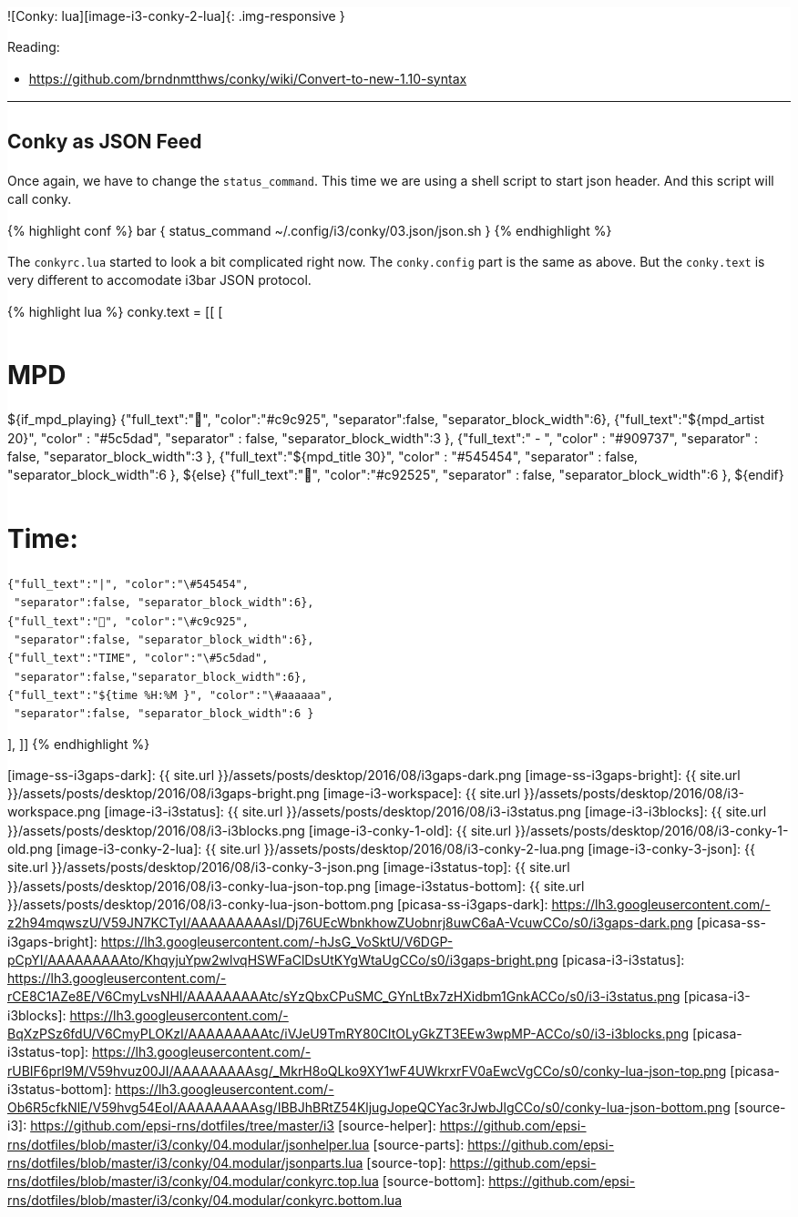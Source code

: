 ![Conky: lua][image-i3-conky-2-lua]{: .img-responsive }

Reading:

* <https://github.com/brndnmtthws/conky/wiki/Convert-to-new-1.10-syntax>

-- -- --

## Conky as JSON Feed

Once again, we have to change the <code>status_command</code>.
This time we are using a shell script to start json header.
And this script will call conky.

{% highlight conf %}
bar {
    status_command ~/.config/i3/conky/03.json/json.sh
    }
{% endhighlight %}

The <code class="code-file">conkyrc.lua</code> started 
to look a bit complicated right now. 
The <code>conky.config</code> part is the same as above.
But the <code>conky.text</code> is very different
to accomodate i3bar JSON protocol.

{% highlight lua %}
conky.text = [[ 
[ 
# MPD
${if_mpd_playing} 
    {"full_text":"", "color":"\#c9c925", 
     "separator":false, "separator_block_width":6},
    {"full_text":"${mpd_artist 20}", "color" : "\#5c5dad", 
     "separator" : false, "separator_block_width":3 },
    {"full_text":" - ", "color" : "\#909737", 
     "separator" : false, "separator_block_width":3 },
    {"full_text":"${mpd_title 30}", "color" : "\#545454", 
     "separator" : false, "separator_block_width":6 },
${else} 
    {"full_text":"", "color":"\#c92525",
     "separator" : false, "separator_block_width":6 },
${endif}

# Time:
    {"full_text":"|", "color":"\#545454", 
     "separator":false, "separator_block_width":6},
    {"full_text":"", "color":"\#c9c925", 
     "separator":false, "separator_block_width":6},
    {"full_text":"TIME", "color":"\#5c5dad", 
     "separator":false,"separator_block_width":6},
    {"full_text":"${time %H:%M }", "color":"\#aaaaaa", 
     "separator":false, "separator_block_width":6 }
],
]]
{% endhighlight %}


[//]: <> ( -- -- -- links below -- -- -- )
[image-ss-i3gaps-dark]: {{ site.url }}/assets/posts/desktop/2016/08/i3gaps-dark.png
[image-ss-i3gaps-bright]: {{ site.url }}/assets/posts/desktop/2016/08/i3gaps-bright.png
[image-i3-workspace]: {{ site.url }}/assets/posts/desktop/2016/08/i3-workspace.png
[image-i3-i3status]: {{ site.url }}/assets/posts/desktop/2016/08/i3-i3status.png
[image-i3-i3blocks]: {{ site.url }}/assets/posts/desktop/2016/08/i3-i3blocks.png
[image-i3-conky-1-old]: {{ site.url }}/assets/posts/desktop/2016/08/i3-conky-1-old.png
[image-i3-conky-2-lua]: {{ site.url }}/assets/posts/desktop/2016/08/i3-conky-2-lua.png
[image-i3-conky-3-json]: {{ site.url }}/assets/posts/desktop/2016/08/i3-conky-3-json.png
[image-i3status-top]: {{ site.url }}/assets/posts/desktop/2016/08/i3-conky-lua-json-top.png
[image-i3status-bottom]: {{ site.url }}/assets/posts/desktop/2016/08/i3-conky-lua-json-bottom.png
[picasa-ss-i3gaps-dark]: https://lh3.googleusercontent.com/-z2h94mqwszU/V59JN7KCTyI/AAAAAAAAAsI/Dj76UEcWbnkhowZUobnrj8uwC6aA-VcuwCCo/s0/i3gaps-dark.png
[picasa-ss-i3gaps-bright]: https://lh3.googleusercontent.com/-hJsG_VoSktU/V6DGP-pCpYI/AAAAAAAAAto/KhqyjuYpw2wlvqHSWFaClDsUtKYgWtaUgCCo/s0/i3gaps-bright.png
[picasa-i3-i3status]: https://lh3.googleusercontent.com/-rCE8C1AZe8E/V6CmyLvsNHI/AAAAAAAAAtc/sYzQbxCPuSMC_GYnLtBx7zHXidbm1GnkACCo/s0/i3-i3status.png
[picasa-i3-i3blocks]: https://lh3.googleusercontent.com/-BqXzPSz6fdU/V6CmyPLOKzI/AAAAAAAAAtc/iVJeU9TmRY80CItOLyGkZT3EEw3wpMP-ACCo/s0/i3-i3blocks.png
[picasa-i3status-top]: https://lh3.googleusercontent.com/-rUBIF6prl9M/V59hvuz00JI/AAAAAAAAAsg/_MkrH8oQLko9XY1wF4UWkrxrFV0aEwcVgCCo/s0/conky-lua-json-top.png
[picasa-i3status-bottom]: https://lh3.googleusercontent.com/-Ob6R5cfkNlE/V59hvg54EoI/AAAAAAAAAsg/IBBJhBRtZ54KljugJopeQCYac3rJwbJlgCCo/s0/conky-lua-json-bottom.png
[source-i3]: https://github.com/epsi-rns/dotfiles/tree/master/i3
[source-helper]: https://github.com/epsi-rns/dotfiles/blob/master/i3/conky/04.modular/jsonhelper.lua
[source-parts]: https://github.com/epsi-rns/dotfiles/blob/master/i3/conky/04.modular/jsonparts.lua
[source-top]: https://github.com/epsi-rns/dotfiles/blob/master/i3/conky/04.modular/conkyrc.top.lua
[source-bottom]: https://github.com/epsi-rns/dotfiles/blob/master/i3/conky/04.modular/conkyrc.bottom.lua